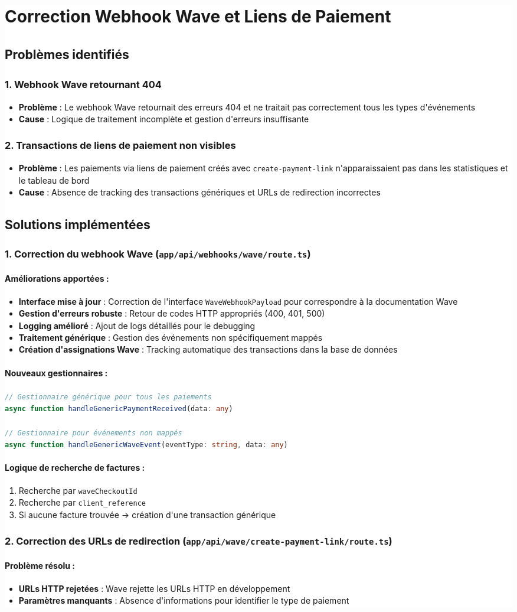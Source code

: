 # Correction Webhook Wave et Liens de Paiement

## Problèmes identifiés

### 1. Webhook Wave retournant 404
- **Problème** : Le webhook Wave retournait des erreurs 404 et ne traitait pas correctement tous les types d'événements
- **Cause** : Logique de traitement incomplète et gestion d'erreurs insuffisante

### 2. Transactions de liens de paiement non visibles
- **Problème** : Les paiements via liens de paiement créés avec `create-payment-link` n'apparaissaient pas dans les statistiques et le tableau de bord
- **Cause** : Absence de tracking des transactions génériques et URLs de redirection incorrectes

## Solutions implémentées

### 1. Correction du webhook Wave (`app/api/webhooks/wave/route.ts`)

#### Améliorations apportées :
- **Interface mise à jour** : Correction de l'interface `WaveWebhookPayload` pour correspondre à la documentation Wave
- **Gestion d'erreurs robuste** : Retour de codes HTTP appropriés (400, 401, 500)
- **Logging amélioré** : Ajout de logs détaillés pour le debugging
- **Traitement générique** : Gestion des événements non spécifiquement mappés
- **Création d'assignations Wave** : Tracking automatique des transactions dans la base de données

#### Nouveaux gestionnaires :
```typescript
// Gestionnaire générique pour tous les paiements
async function handleGenericPaymentReceived(data: any)

// Gestionnaire pour événements non mappés
async function handleGenericWaveEvent(eventType: string, data: any)
```

#### Logique de recherche de factures :
1. Recherche par `waveCheckoutId`
2. Recherche par `client_reference`
3. Si aucune facture trouvée → création d'une transaction générique

### 2. Correction des URLs de redirection (`app/api/wave/create-payment-link/route.ts`)

#### Problème résolu :
- **URLs HTTP rejetées** : Wave rejette les URLs HTTP en développement
- **Paramètres manquants** : Absence d'informations pour identifier le type de paiement
